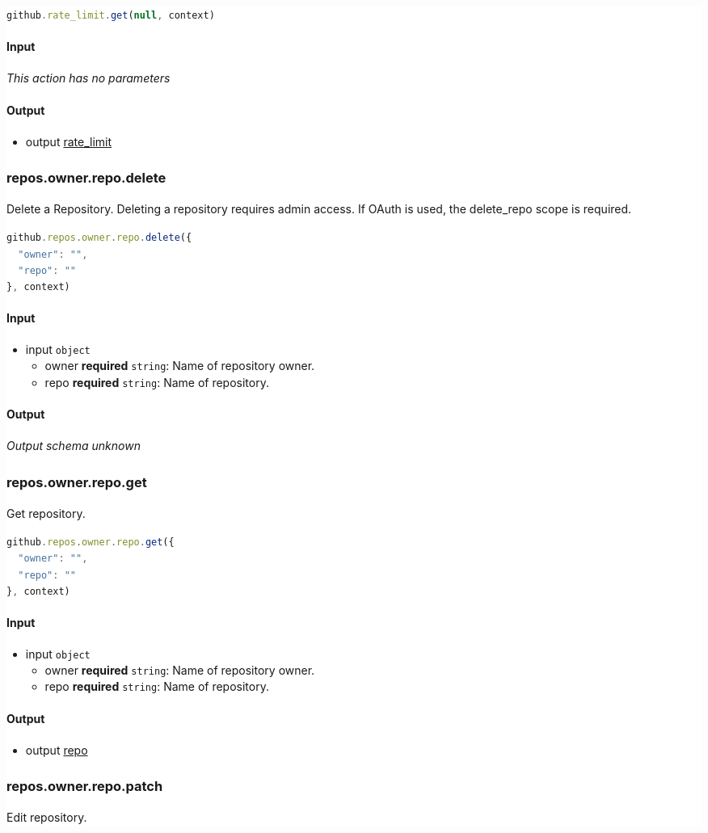 
```js
github.rate_limit.get(null, context)
```

#### Input
*This action has no parameters*

#### Output
* output [rate_limit](#rate_limit)

### repos.owner.repo.delete
Delete a Repository.
Deleting a repository requires admin access. If OAuth is used, the delete_repo
scope is required.



```js
github.repos.owner.repo.delete({
  "owner": "",
  "repo": ""
}, context)
```

#### Input
* input `object`
  * owner **required** `string`: Name of repository owner.
  * repo **required** `string`: Name of repository.

#### Output
*Output schema unknown*

### repos.owner.repo.get
Get repository.


```js
github.repos.owner.repo.get({
  "owner": "",
  "repo": ""
}, context)
```

#### Input
* input `object`
  * owner **required** `string`: Name of repository owner.
  * repo **required** `string`: Name of repository.

#### Output
* output [repo](#repo)

### repos.owner.repo.patch
Edit repository.
